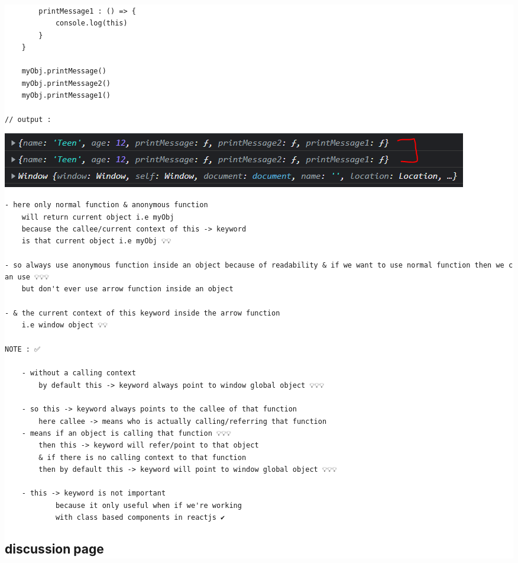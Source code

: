             printMessage1 : () => {
                console.log(this)
            }
        }

        myObj.printMessage()
        myObj.printMessage2()
        myObj.printMessage1()

    // output : 
!["additional difference b/w arrow & normal function & anonymous function"](../../all-chats-pics-of-lectures/3-notes-pics/1-beginners-js-course-notes-pics/40-difference-bw-arrow-&-normal-functions/lecture-40-1-difference-arrow-&-normal-function.PNG "additional difference b/w arrow & normal function & anonymous function") 

    - here only normal function & anonymous function 
        will return current object i.e myObj
        because the callee/current context of this -> keyword 
        is that current object i.e myObj 💡💡
        
    - so always use anonymous function inside an object because of readability & if we want to use normal function then we can use 💡💡💡
        but don't ever use arrow function inside an object 

    - & the current context of this keyword inside the arrow function
        i.e window object 💡💡

    NOTE : ✅

        - without a calling context 
            by default this -> keyword always point to window global object 💡💡💡

        - so this -> keyword always points to the callee of that function
            here callee -> means who is actually calling/referring that function
        - means if an object is calling that function 💡💡💡
            then this -> keyword will refer/point to that object
            & if there is no calling context to that function
            then by default this -> keyword will point to window global object 💡💡💡

        - this -> keyword is not important 
                because it only useful when if we're working 
                with class based components in reactjs ✔️

## discussion page 
